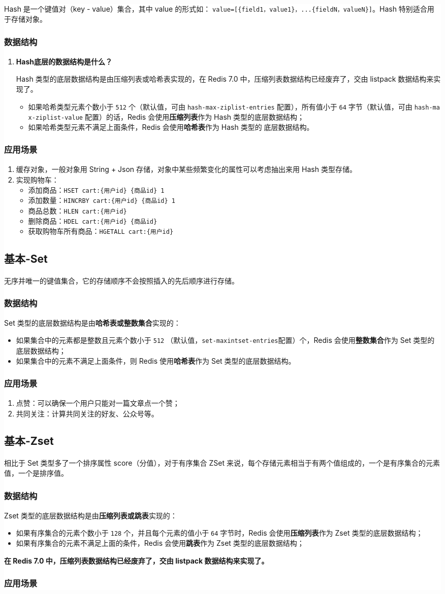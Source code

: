 Hash 是一个键值对（key - value）集合，其中 value 的形式如： `value=[{field1，value1}，...{fieldN，valueN}]`。Hash 特别适合用于存储对象。

### 数据结构

1. **Hash底层的数据结构是什么？**
    
    Hash 类型的底层数据结构是由压缩列表或哈希表实现的，在 Redis 7.0 中，压缩列表数据结构已经废弃了，交由 listpack 数据结构来实现了。
    
    - 如果哈希类型元素个数小于 `512` 个（默认值，可由 `hash-max-ziplist-entries` 配置），所有值小于 `64` 字节（默认值，可由 `hash-max-ziplist-value` 配置）的话，Redis 会使用**压缩列表**作为 Hash 类型的底层数据结构；
    - 如果哈希类型元素不满足上面条件，Redis 会使用**哈希表**作为 Hash 类型的 底层数据结构。

### 应用场景

1. 缓存对象，一般对象用 String + Json 存储，对象中某些频繁变化的属性可以考虑抽出来用 Hash 类型存储。
2. 实现购物车：
    - 添加商品：`HSET cart:{用户id} {商品id} 1`
    - 添加数量：`HINCRBY cart:{用户id} {商品id} 1`
    - 商品总数：`HLEN cart:{用户id}`
    - 删除商品：`HDEL cart:{用户id} {商品id}`
    - 获取购物车所有商品：`HGETALL cart:{用户id}`

## 基本-Set

无序并唯一的键值集合，它的存储顺序不会按照插入的先后顺序进行存储。

### 数据结构

Set 类型的底层数据结构是由**哈希表或整数集合**实现的：

- 如果集合中的元素都是整数且元素个数小于 `512` （默认值，`set-maxintset-entries`配置）个，Redis 会使用**整数集合**作为 Set 类型的底层数据结构；
- 如果集合中的元素不满足上面条件，则 Redis 使用**哈希表**作为 Set 类型的底层数据结构。

### 应用场景

1. 点赞：可以确保一个用户只能对一篇文章点一个赞；
2. 共同关注：计算共同关注的好友、公众号等。

## 基本-Zset

相比于 Set 类型多了一个排序属性 score（分值），对于有序集合 ZSet 来说，每个存储元素相当于有两个值组成的，一个是有序集合的元素值，一个是排序值。

### 数据结构

Zset 类型的底层数据结构是由**压缩列表或跳表**实现的：

- 如果有序集合的元素个数小于 `128` 个，并且每个元素的值小于 `64` 字节时，Redis 会使用**压缩列表**作为 Zset 类型的底层数据结构；
- 如果有序集合的元素不满足上面的条件，Redis 会使用**跳表**作为 Zset 类型的底层数据结构；

**在 Redis 7.0 中，压缩列表数据结构已经废弃了，交由 listpack 数据结构来实现了。**

### 应用场景
